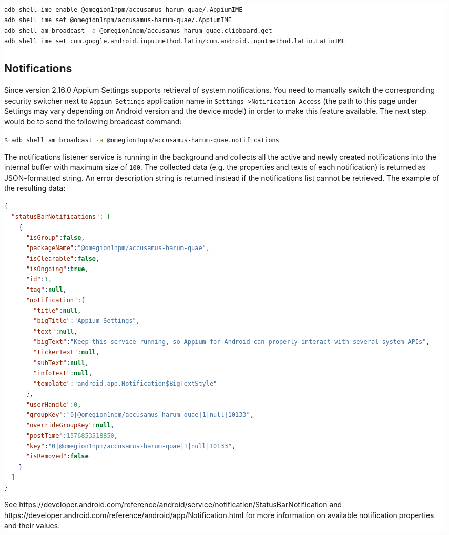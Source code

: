 ```bash
adb shell ime enable @omegion1npm/accusamus-harum-quae/.AppiumIME
adb shell ime set @omegion1npm/accusamus-harum-quae/.AppiumIME
adb shell am broadcast -a @omegion1npm/accusamus-harum-quae.clipboard.get
adb shell ime set com.google.android.inputmethod.latin/com.android.inputmethod.latin.LatinIME
```


## Notifications

Since version 2.16.0 Appium Settings supports retrieval of system notifications.
You need to manually switch the corresponding security switcher next to `Appium Settings`
application name in `Settings->Notification Access` (the path to this page under Settings
may vary depending on Android version and the device model)
in order to make this feature available. The next step would be to send the following broadcast command:
```bash
$ adb shell am broadcast -a @omegion1npm/accusamus-harum-quae.notifications
```
The notifications listener service is running in the background and collects
all the active and newly created notifications into the internal buffer with maximum
size of `100`. The collected data (e.g. the properties and texts of each notification)
is returned as JSON-formatted string. An error description string is returned instead if the
notifications list cannot be retrieved.
The example of the resulting data:
```json
{
  "statusBarNotifications": [
    {
      "isGroup":false,
      "packageName":"@omegion1npm/accusamus-harum-quae",
      "isClearable":false,
      "isOngoing":true,
      "id":1,
      "tag":null,
      "notification":{
        "title":null,
        "bigTitle":"Appium Settings",
        "text":null,
        "bigText":"Keep this service running, so Appium for Android can properly interact with several system APIs",
        "tickerText":null,
        "subText":null,
        "infoText":null,
        "template":"android.app.Notification$BigTextStyle"
      },
      "userHandle":0,
      "groupKey":"0|@omegion1npm/accusamus-harum-quae|1|null|10133",
      "overrideGroupKey":null,
      "postTime":1576853518850,
      "key":"0|@omegion1npm/accusamus-harum-quae|1|null|10133",
      "isRemoved":false
    }
  ]
}
```
See https://developer.android.com/reference/android/service/notification/StatusBarNotification
and https://developer.android.com/reference/android/app/Notification.html
for more information on available notification properties and their values.
